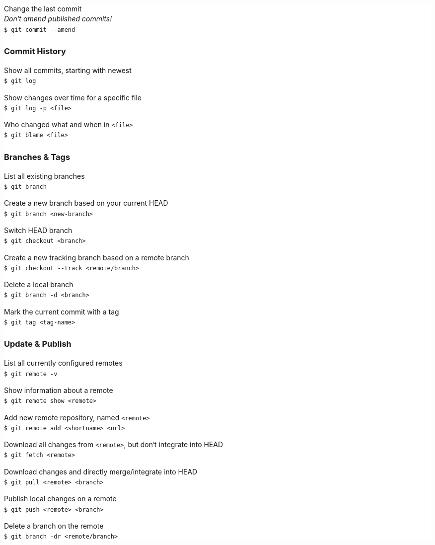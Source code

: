 Change the last commit  
*Don‘t amend published commits!*  
`$ git commit --amend`


### Commit History

Show all commits, starting with newest  
`$ git log`

Show changes over time for a specific file  
`$ git log -p <file>`

Who changed what and when in `<file>`  
`$ git blame <file>`


### Branches & Tags

List all existing branches  
`$ git branch`

Create a new branch based on your current HEAD  
`$ git branch <new-branch>`

Switch HEAD branch  
`$ git checkout <branch>`

Create a new tracking branch based on a remote branch  
`$ git checkout --track <remote/branch>`

Delete a local branch  
`$ git branch -d <branch>`

Mark the current commit with a tag  
`$ git tag <tag-name>`


### Update & Publish

List all currently configured remotes  
`$ git remote -v`

Show information about a remote  
`$ git remote show <remote>`

Add new remote repository, named `<remote>`  
`$ git remote add <shortname> <url>`

Download all changes from `<remote>`, but don‘t integrate into HEAD  
`$ git fetch <remote>`

Download changes and directly merge/integrate into HEAD  
`$ git pull <remote> <branch>`

Publish local changes on a remote  
`$ git push <remote> <branch>`

Delete a branch on the remote  
`$ git branch -dr <remote/branch>`
